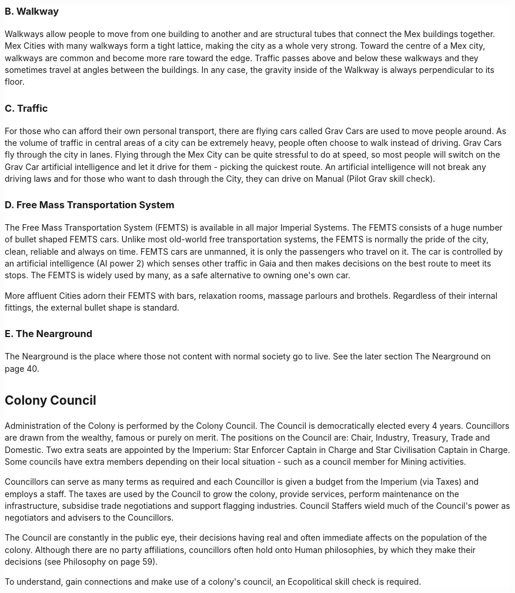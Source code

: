 ### B. Walkway 
Walkways allow people to move from one building to another and are structural tubes that connect the Mex buildings together. Mex Cities with many walkways form a tight lattice, making the city as a whole very strong. Toward the centre of a Mex city, walkways are common and become more rare toward the edge. Traffic passes above and below these walkways and they sometimes travel at angles between the buildings. In any case, the gravity inside of the Walkway is always perpendicular to its floor.

### C. Traffic
For those who can afford their own personal transport, there are flying cars called Grav Cars are used to move people around. As the volume of traffic in central areas of a city can be extremely heavy, people often choose to walk instead of driving.
Grav Cars fly through the city in lanes. Flying through the Mex City can be quite stressful to do at speed, so most people will switch on the Grav Car artificial intelligence and let it drive for them - picking the quickest route. An artificial intelligence will not break any driving laws and for those who want to dash through the City, they can drive on Manual (Pilot Grav skill check).

### D. Free Mass Transportation System
The Free Mass Transportation System (FEMTS) is available in all major Imperial Systems. The FEMTS consists of a huge number of bullet shaped FEMTS cars. Unlike most old-world free transportation systems, the FEMTS is normally the pride of the city, clean, reliable and always on time. FEMTS cars are unmanned, it is only the passengers who travel on it. The car is controlled by an artificial intelligence (AI power 2) which senses other traffic in Gaia and then makes decisions on the best route to meet its stops. The FEMTS is widely used by many, as a safe alternative to owning one's own car.

More affluent Cities adorn their FEMTS with bars, relaxation rooms, massage parlours and brothels. Regardless of their internal fittings, the external bullet shape is standard.

### E. The Nearground
The Nearground is the place where those not content with normal society go to live. See the later section The Nearground on page 40.

## Colony Council
Administration of the Colony is performed by the Colony Council. The Council is democratically elected every 4 years. Councillors are drawn from the wealthy, famous or purely on merit. The positions on the Council are: Chair, Industry, Treasury, Trade and Domestic. Two extra seats are appointed by the Imperium: Star Enforcer Captain in Charge and Star Civilisation Captain in Charge. Some councils have extra members depending on their local situation - such as a council member for Mining activities.

Councillors can serve as many terms as required and each Councillor is given a budget from the Imperium (via Taxes) and employs a staff. The taxes are used by the Council to grow the colony, provide services, perform maintenance on the infrastructure, subsidise trade negotiations and support flagging industries. Council Staffers wield much of the Council's power as negotiators and advisers to the Councillors.

The Council are constantly in the public eye, their decisions having real and often immediate affects on the population of the colony. Although there are no party affiliations, councillors often hold onto Human philosophies, by which they make their decisions (see Philosophy on page 59).

To understand, gain connections and make use of a colony's council, an Ecopolitical skill check is required.

